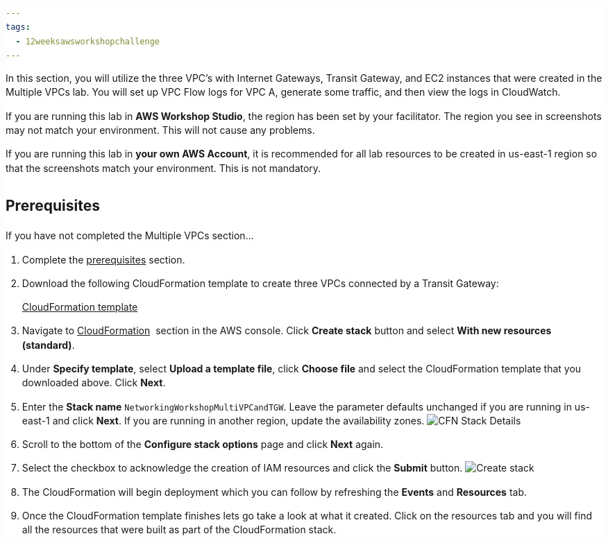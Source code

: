 ```yaml
---
tags:
  - 12weeksawsworkshopchallenge
---
```



In this section, you will utilize the three VPC’s with Internet Gateways, Transit Gateway, and EC2 instances that were created in the Multiple VPCs lab. You will set up VPC Flow logs for VPC A, generate some traffic, and then view the logs in CloudWatch.

If you are running this lab in **AWS Workshop Studio**, the region has been set by your facilitator. The region you see in screenshots may not match your environment. This will not cause any problems.

If you are running this lab in **your own AWS Account**, it is recommended for all lab resources to be created in us-east-1 region so that the screenshots match your environment. This is not mandatory.

## Prerequisites

If you have not completed the Multiple VPCs section...

1. Complete the [prerequisites](https://catalog.workshops.aws/networking/en-US/foundational/prereqs) section.
    
2. Download the following CloudFormation template to create three VPCs connected by a Transit Gateway:
    
    [CloudFormation template](https://static.us-east-1.prod.workshops.aws/public/21da23c2-688e-4ff4-a97e-a0f3134c68a1/static/foundational/cfn/multi-vpc-create-all-vpcs-and-tgw.yaml)
    
3. Navigate to [CloudFormation](https://console.aws.amazon.com/cloudformation/home)  section in the AWS console. Click **Create stack** button and select **With new resources (standard)**.
    
4. Under **Specify template**, select **Upload a template file**, click **Choose file** and select the CloudFormation template that you downloaded above. Click **Next**.
    
5. Enter the **Stack name** `NetworkingWorkshopMultiVPCandTGW`. Leave the parameter defaults unchanged if you are running in us-east-1 and click **Next**. If you are running in another region, update the availability zones. ![CFN Stack Details](https://static.us-east-1.prod.workshops.aws/public/21da23c2-688e-4ff4-a97e-a0f3134c68a1/static/foundational/images/multivpc/pre-reqs/cfn_stack_details.png)
    
6. Scroll to the bottom of the **Configure stack options** page and click **Next** again.
    
7. Select the checkbox to acknowledge the creation of IAM resources and click the **Submit** button. ![Create stack](https://static.us-east-1.prod.workshops.aws/public/21da23c2-688e-4ff4-a97e-a0f3134c68a1/static/foundational/images/prereqs/prereqs_cfn_create_stack.png)
    
8. The CloudFormation will begin deployment which you can follow by refreshing the **Events** and **Resources** tab.
    
9. Once the CloudFormation template finishes lets go take a look at what it created. Click on the resources tab and you will find all the resources that were built as part of the CloudFormation stack.
    